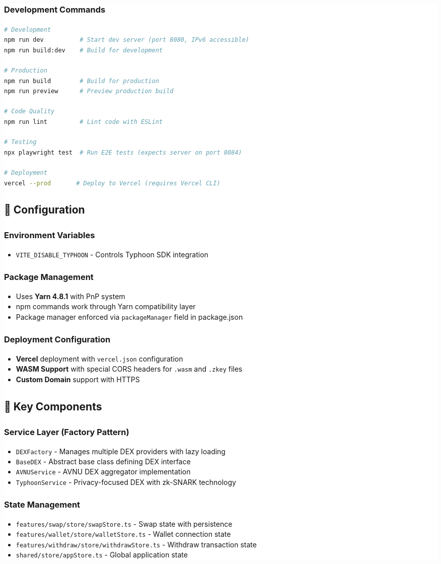 ### Development Commands

```bash
# Development
npm run dev          # Start dev server (port 8080, IPv6 accessible)
npm run build:dev    # Build for development

# Production
npm run build        # Build for production
npm run preview      # Preview production build

# Code Quality
npm run lint         # Lint code with ESLint

# Testing
npx playwright test  # Run E2E tests (expects server on port 8084)

# Deployment
vercel --prod       # Deploy to Vercel (requires Vercel CLI)
```

## 🔧 Configuration

### Environment Variables

-   `VITE_DISABLE_TYPHOON` - Controls Typhoon SDK integration

### Package Management

-   Uses **Yarn 4.8.1** with PnP system
-   npm commands work through Yarn compatibility layer
-   Package manager enforced via `packageManager` field in package.json

### Deployment Configuration

-   **Vercel** deployment with `vercel.json` configuration
-   **WASM Support** with special CORS headers for `.wasm` and `.zkey` files
-   **Custom Domain** support with HTTPS

## 🎯 Key Components

### Service Layer (Factory Pattern)

-   `DEXFactory` - Manages multiple DEX providers with lazy loading
-   `BaseDEX` - Abstract base class defining DEX interface
-   `AVNUService` - AVNU DEX aggregator implementation
-   `TyphoonService` - Privacy-focused DEX with zk-SNARK technology

### State Management

-   `features/swap/store/swapStore.ts` - Swap state with persistence
-   `features/wallet/store/walletStore.ts` - Wallet connection state
-   `features/withdraw/store/withdrawStore.ts` - Withdraw transaction state
-   `shared/store/appStore.ts` - Global application state
